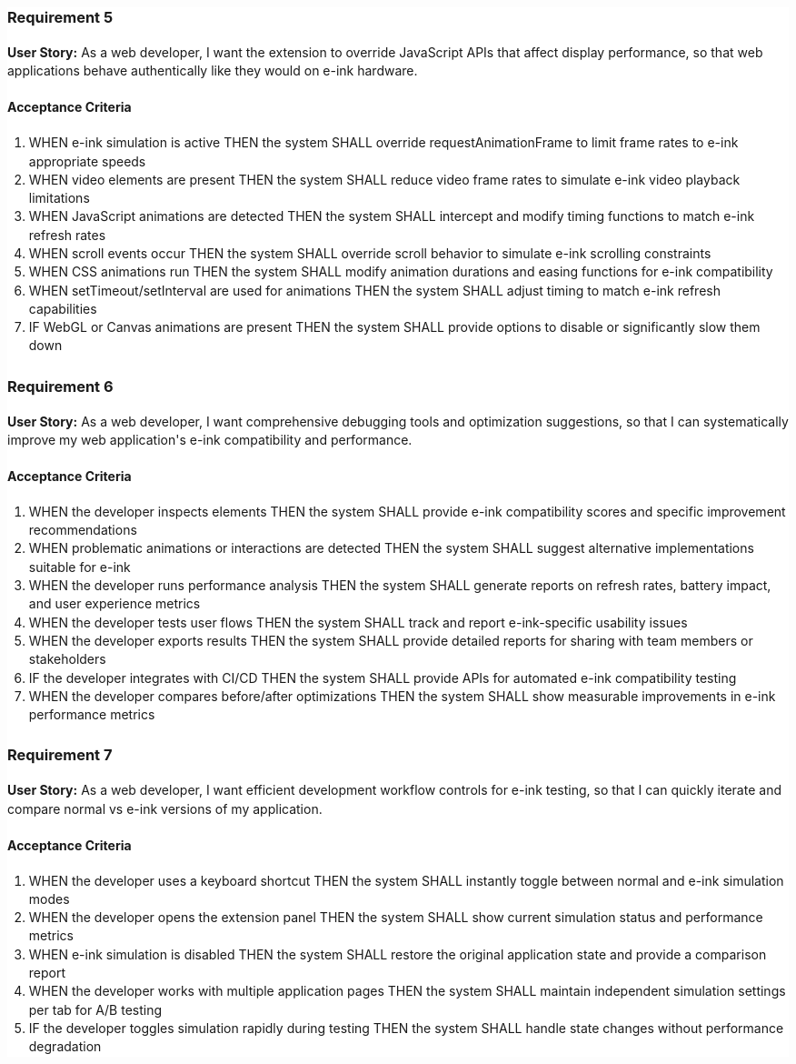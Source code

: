 ### Requirement 5

**User Story:** As a web developer, I want the extension to override JavaScript APIs that affect display performance, so that web applications behave authentically like they would on e-ink hardware.

#### Acceptance Criteria

1. WHEN e-ink simulation is active THEN the system SHALL override requestAnimationFrame to limit frame rates to e-ink appropriate speeds
2. WHEN video elements are present THEN the system SHALL reduce video frame rates to simulate e-ink video playback limitations
3. WHEN JavaScript animations are detected THEN the system SHALL intercept and modify timing functions to match e-ink refresh rates
4. WHEN scroll events occur THEN the system SHALL override scroll behavior to simulate e-ink scrolling constraints
5. WHEN CSS animations run THEN the system SHALL modify animation durations and easing functions for e-ink compatibility
6. WHEN setTimeout/setInterval are used for animations THEN the system SHALL adjust timing to match e-ink refresh capabilities
7. IF WebGL or Canvas animations are present THEN the system SHALL provide options to disable or significantly slow them down

### Requirement 6

**User Story:** As a web developer, I want comprehensive debugging tools and optimization suggestions, so that I can systematically improve my web application's e-ink compatibility and performance.

#### Acceptance Criteria

1. WHEN the developer inspects elements THEN the system SHALL provide e-ink compatibility scores and specific improvement recommendations
2. WHEN problematic animations or interactions are detected THEN the system SHALL suggest alternative implementations suitable for e-ink
3. WHEN the developer runs performance analysis THEN the system SHALL generate reports on refresh rates, battery impact, and user experience metrics
4. WHEN the developer tests user flows THEN the system SHALL track and report e-ink-specific usability issues
5. WHEN the developer exports results THEN the system SHALL provide detailed reports for sharing with team members or stakeholders
6. IF the developer integrates with CI/CD THEN the system SHALL provide APIs for automated e-ink compatibility testing
7. WHEN the developer compares before/after optimizations THEN the system SHALL show measurable improvements in e-ink performance metrics

### Requirement 7

**User Story:** As a web developer, I want efficient development workflow controls for e-ink testing, so that I can quickly iterate and compare normal vs e-ink versions of my application.

#### Acceptance Criteria

1. WHEN the developer uses a keyboard shortcut THEN the system SHALL instantly toggle between normal and e-ink simulation modes
2. WHEN the developer opens the extension panel THEN the system SHALL show current simulation status and performance metrics
3. WHEN e-ink simulation is disabled THEN the system SHALL restore the original application state and provide a comparison report
4. WHEN the developer works with multiple application pages THEN the system SHALL maintain independent simulation settings per tab for A/B testing
5. IF the developer toggles simulation rapidly during testing THEN the system SHALL handle state changes without performance degradation
